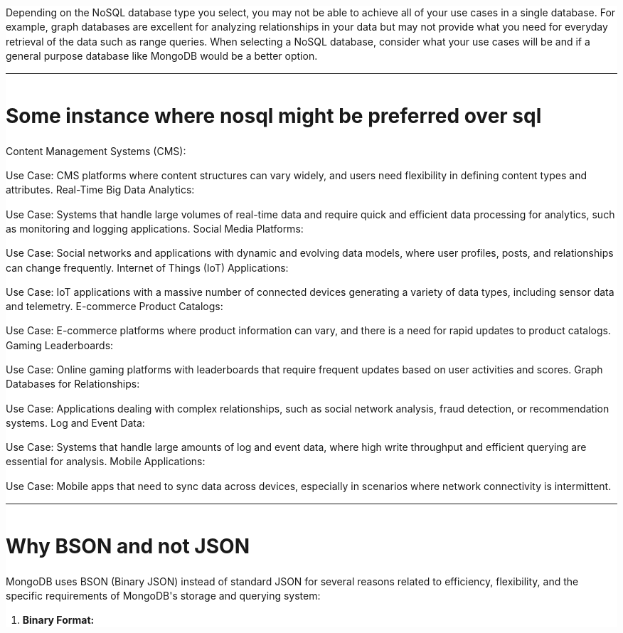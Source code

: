 Depending on the NoSQL database type you select, you may not be able to achieve all of your use cases in a single database. For example, graph databases are excellent for analyzing relationships in your data but may not provide what you need for everyday retrieval of the data such as range queries. When selecting a NoSQL database, consider what your use cases will be and if a general purpose database like MongoDB would be a better option.

---

# Some instance where nosql might be preferred over sql

Content Management Systems (CMS):

Use Case: CMS platforms where content structures can vary widely, and users need flexibility in defining content types and attributes.
Real-Time Big Data Analytics:

Use Case: Systems that handle large volumes of real-time data and require quick and efficient data processing for analytics, such as monitoring and logging applications.
Social Media Platforms:

Use Case: Social networks and applications with dynamic and evolving data models, where user profiles, posts, and relationships can change frequently.
Internet of Things (IoT) Applications:

Use Case: IoT applications with a massive number of connected devices generating a variety of data types, including sensor data and telemetry.
E-commerce Product Catalogs:

Use Case: E-commerce platforms where product information can vary, and there is a need for rapid updates to product catalogs.
Gaming Leaderboards:

Use Case: Online gaming platforms with leaderboards that require frequent updates based on user activities and scores.
Graph Databases for Relationships:

Use Case: Applications dealing with complex relationships, such as social network analysis, fraud detection, or recommendation systems.
Log and Event Data:

Use Case: Systems that handle large amounts of log and event data, where high write throughput and efficient querying are essential for analysis.
Mobile Applications:

Use Case: Mobile apps that need to sync data across devices, especially in scenarios where network connectivity is intermittent.

---

# Why BSON and not JSON

MongoDB uses BSON (Binary JSON) instead of standard JSON for several reasons related to efficiency, flexibility, and the specific requirements of MongoDB's storage and querying system:

1. **Binary Format:**
